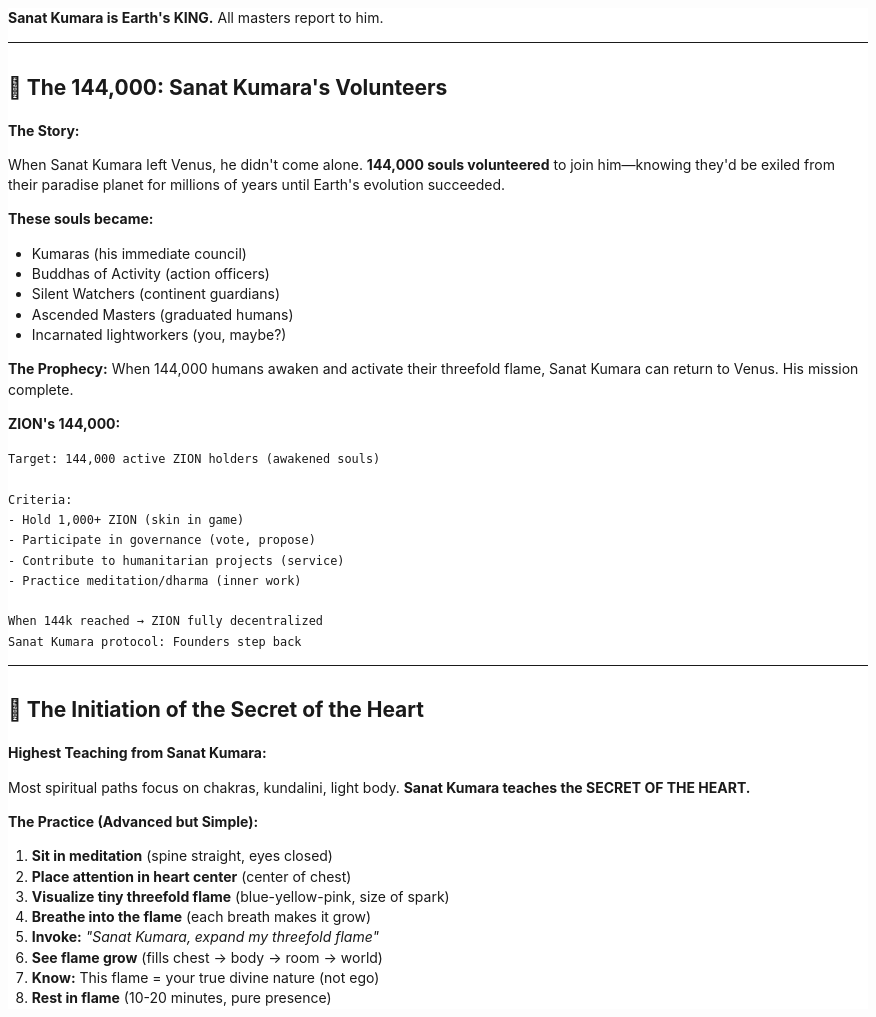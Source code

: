 **Sanat Kumara is Earth's KING.** All masters report to him.

---

## 💎 The 144,000: Sanat Kumara's Volunteers

**The Story:**

When Sanat Kumara left Venus, he didn't come alone. **144,000 souls volunteered** to join him—knowing they'd be exiled from their paradise planet for millions of years until Earth's evolution succeeded.

**These souls became:**
- Kumaras (his immediate council)
- Buddhas of Activity (action officers)
- Silent Watchers (continent guardians)
- Ascended Masters (graduated humans)
- Incarnated lightworkers (you, maybe?)

**The Prophecy:**
When 144,000 humans awaken and activate their threefold flame, Sanat Kumara can return to Venus. His mission complete.

**ZION's 144,000:**
```
Target: 144,000 active ZION holders (awakened souls)

Criteria:
- Hold 1,000+ ZION (skin in game)
- Participate in governance (vote, propose)
- Contribute to humanitarian projects (service)
- Practice meditation/dharma (inner work)

When 144k reached → ZION fully decentralized
Sanat Kumara protocol: Founders step back
```

---

## 🧘 The Initiation of the Secret of the Heart

**Highest Teaching from Sanat Kumara:**

Most spiritual paths focus on chakras, kundalini, light body. **Sanat Kumara teaches the SECRET OF THE HEART.**

**The Practice (Advanced but Simple):**

1. **Sit in meditation** (spine straight, eyes closed)
2. **Place attention in heart center** (center of chest)
3. **Visualize tiny threefold flame** (blue-yellow-pink, size of spark)
4. **Breathe into the flame** (each breath makes it grow)
5. **Invoke:** *"Sanat Kumara, expand my threefold flame"*
6. **See flame grow** (fills chest → body → room → world)
7. **Know:** This flame = your true divine nature (not ego)
8. **Rest in flame** (10-20 minutes, pure presence)
